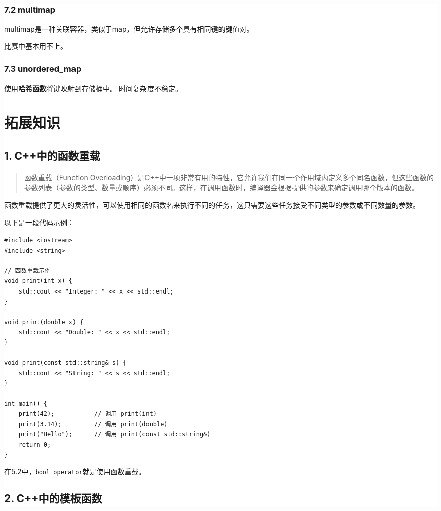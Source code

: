### 7.2 multimap

multimap是一种关联容器，类似于map，但允许存储多个具有相同键的键值对。

比赛中基本用不上。



### 7.3 unordered_map

使用**哈希函数**将键映射到存储桶中。
时间复杂度不稳定。

# 拓展知识

## 1. C++中的函数重载
<a id = "Xiaoqiuu_1"></a>

> 函数重载（Function Overloading）是C++中一项非常有用的特性，它允许我们在同一个作用域内定义多个同名函数，但这些函数的参数列表（参数的类型、数量或顺序）必须不同。这样，在调用函数时，编译器会根据提供的参数来确定调用哪个版本的函数。

函数重载提供了更大的灵活性，可以使用相同的函数名来执行不同的任务，这只需要这些任务接受不同类型的参数或不同数量的参数。

以下是一段代码示例：

```cpp{.line-numbers}
#include <iostream>  
#include <string>  
  
// 函数重载示例  
void print(int x) {  
    std::cout << "Integer: " << x << std::endl;  
}  
  
void print(double x) {  
    std::cout << "Double: " << x << std::endl;  
}  
  
void print(const std::string& s) {  
    std::cout << "String: " << s << std::endl;  
}  
  
int main() {  
    print(42);           // 调用 print(int)  
    print(3.14);         // 调用 print(double)  
    print("Hello");      // 调用 print(const std::string&)  
    return 0;  
}
```

在5.2中，`bool operator`就是使用函数重载。

## 2. C++中的模板函数
